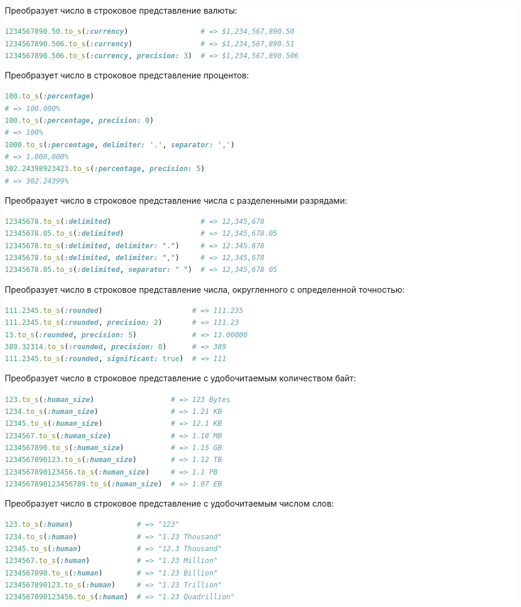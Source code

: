 Преобразует число в строковое представление валюты:

```ruby
1234567890.50.to_s(:currency)                 # => $1,234,567,890.50
1234567890.506.to_s(:currency)                # => $1,234,567,890.51
1234567890.506.to_s(:currency, precision: 3)  # => $1,234,567,890.506
```

Преобразует число в строковое представление процентов:

```ruby
100.to_s(:percentage)
# => 100.000%
100.to_s(:percentage, precision: 0)
# => 100%
1000.to_s(:percentage, delimiter: '.', separator: ',')
# => 1.000,000%
302.24398923423.to_s(:percentage, precision: 5)
# => 302.24399%
```

Преобразует число в строковое представление числа с разделенными разрядами:

```ruby
12345678.to_s(:delimited)                     # => 12,345,678
12345678.05.to_s(:delimited)                  # => 12,345,678.05
12345678.to_s(:delimited, delimiter: ".")     # => 12.345.678
12345678.to_s(:delimited, delimiter: ",")     # => 12,345,678
12345678.05.to_s(:delimited, separator: " ")  # => 12,345,678 05
```

Преобразует число в строковое представление числа, округленного с определенной точностью:

```ruby
111.2345.to_s(:rounded)                     # => 111.235
111.2345.to_s(:rounded, precision: 2)       # => 111.23
13.to_s(:rounded, precision: 5)             # => 13.00000
389.32314.to_s(:rounded, precision: 0)      # => 389
111.2345.to_s(:rounded, significant: true)  # => 111
```

Преобразует число в строковое представление с удобочитаемым количеством байт:

```ruby
123.to_s(:human_size)                  # => 123 Bytes
1234.to_s(:human_size)                 # => 1.21 KB
12345.to_s(:human_size)                # => 12.1 KB
1234567.to_s(:human_size)              # => 1.18 MB
1234567890.to_s(:human_size)           # => 1.15 GB
1234567890123.to_s(:human_size)        # => 1.12 TB
1234567890123456.to_s(:human_size)     # => 1.1 PB
1234567890123456789.to_s(:human_size)  # => 1.07 EB
```

Преобразует число в строковое представление с удобочитаемым числом слов:

```ruby
123.to_s(:human)               # => "123"
1234.to_s(:human)              # => "1.23 Thousand"
12345.to_s(:human)             # => "12.3 Thousand"
1234567.to_s(:human)           # => "1.23 Million"
1234567890.to_s(:human)        # => "1.23 Billion"
1234567890123.to_s(:human)     # => "1.23 Trillion"
1234567890123456.to_s(:human)  # => "1.23 Quadrillion"
```
